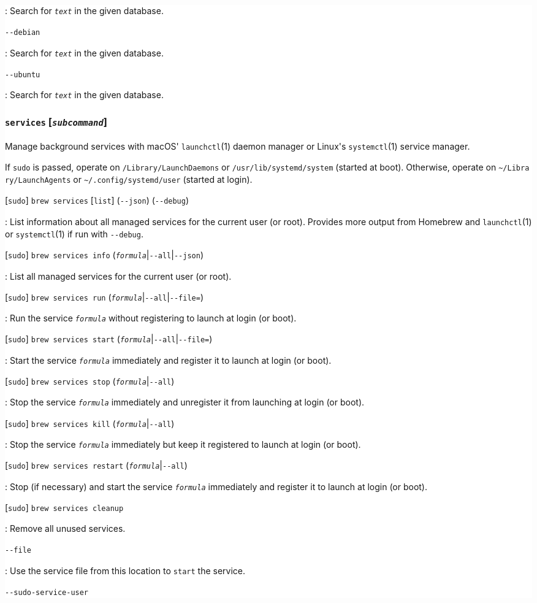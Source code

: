 : Search for *`text`* in the given database.

`--debian`

: Search for *`text`* in the given database.

`--ubuntu`

: Search for *`text`* in the given database.

### `services` \[*`subcommand`*\]

Manage background services with macOS' `launchctl`(1) daemon manager or Linux's
`systemctl`(1) service manager.

If `sudo` is passed, operate on `/Library/LaunchDaemons` or
`/usr/lib/systemd/system` (started at boot). Otherwise, operate on
`~/Library/LaunchAgents` or `~/.config/systemd/user` (started at login).

\[`sudo`\] `brew services` \[`list`\] (`--json`) (`--debug`)

: List information about all managed services for the current user (or root).
  Provides more output from Homebrew and `launchctl`(1) or `systemctl`(1) if run
  with `--debug`.

\[`sudo`\] `brew services info` (*`formula`*\|`--all`\|`--json`)

: List all managed services for the current user (or root).

\[`sudo`\] `brew services run` (*`formula`*\|`--all`\|`--file=`)

: Run the service *`formula`* without registering to launch at login (or boot).

\[`sudo`\] `brew services start` (*`formula`*\|`--all`\|`--file=`)

: Start the service *`formula`* immediately and register it to launch at login
  (or boot).

\[`sudo`\] `brew services stop` (*`formula`*\|`--all`)

: Stop the service *`formula`* immediately and unregister it from launching at
  login (or boot).

\[`sudo`\] `brew services kill` (*`formula`*\|`--all`)

: Stop the service *`formula`* immediately but keep it registered to launch at
  login (or boot).

\[`sudo`\] `brew services restart` (*`formula`*\|`--all`)

: Stop (if necessary) and start the service *`formula`* immediately and register
  it to launch at login (or boot).

\[`sudo`\] `brew services cleanup`

: Remove all unused services.

`--file`

: Use the service file from this location to `start` the service.

`--sudo-service-user`
